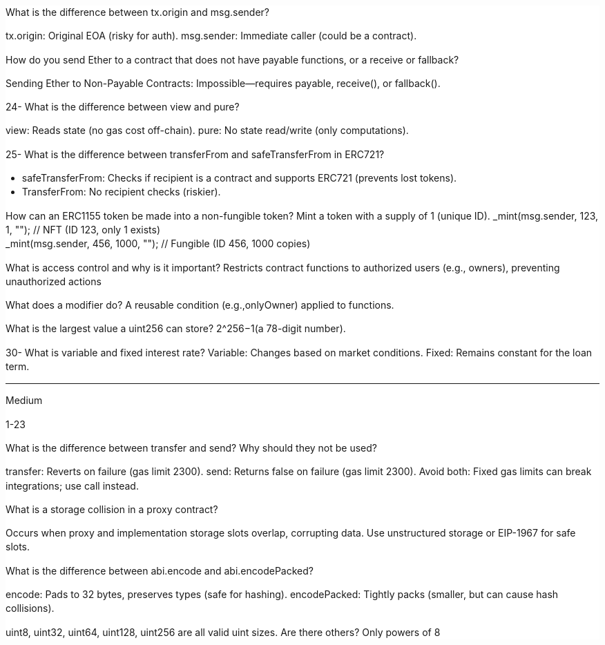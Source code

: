 What is the difference between tx.origin and msg.sender? 

tx.origin: Original EOA (risky for auth).
msg.sender: Immediate caller (could be a contract).

How do you send Ether to a contract that does not have payable functions, or a receive or fallback? 

Sending Ether to Non-Payable Contracts: Impossible—requires payable, receive(), or fallback().

24- What is the difference between view and pure? 

view: Reads state (no gas cost off-chain).
pure: No state read/write (only computations).

25- What is the difference between transferFrom and safeTransferFrom in ERC721?

* safeTransferFrom: Checks if recipient is a contract and supports ERC721 (prevents lost tokens).
* TransferFrom: No recipient checks (riskier).

How can an ERC1155 token be made into a non-fungible token?
Mint a token with a supply of 1 (unique ID).
_mint(msg.sender, 123, 1, ""); // NFT (ID 123, only 1 exists)  
_mint(msg.sender, 456, 1000, ""); // Fungible (ID 456, 1000 copies)  

What is access control and why is it important?
Restricts contract functions to authorized users (e.g., owners), preventing unauthorized actions

What does a modifier do?
A reusable condition (e.g.,onlyOwner) applied to functions.

What is the largest value a uint256 can store?
2^256−1(a 78-digit number).

30- What is variable and fixed interest rate?
Variable: Changes based on market conditions.
Fixed: Remains constant for the loan term.

--------------------------------------------------------------------------------------------------------------------------------------------------------------------------------------------------------------------------------------


Medium 

1-23

What is the difference between transfer and send? Why should they not be used?

transfer: Reverts on failure (gas limit 2300).
send: Returns false on failure (gas limit 2300).
Avoid both: Fixed gas limits can break integrations; use call instead.

What is a storage collision in a proxy contract? 

Occurs when proxy and implementation storage slots overlap, corrupting data. Use unstructured storage or EIP-1967 for safe slots.

What is the difference between abi.encode and abi.encodePacked? 

encode: Pads to 32 bytes, preserves types (safe for hashing).
encodePacked: Tightly packs (smaller, but can cause hash collisions).

uint8, uint32, uint64, uint128, uint256 are all valid uint sizes. Are there others?
Only powers of 8 
